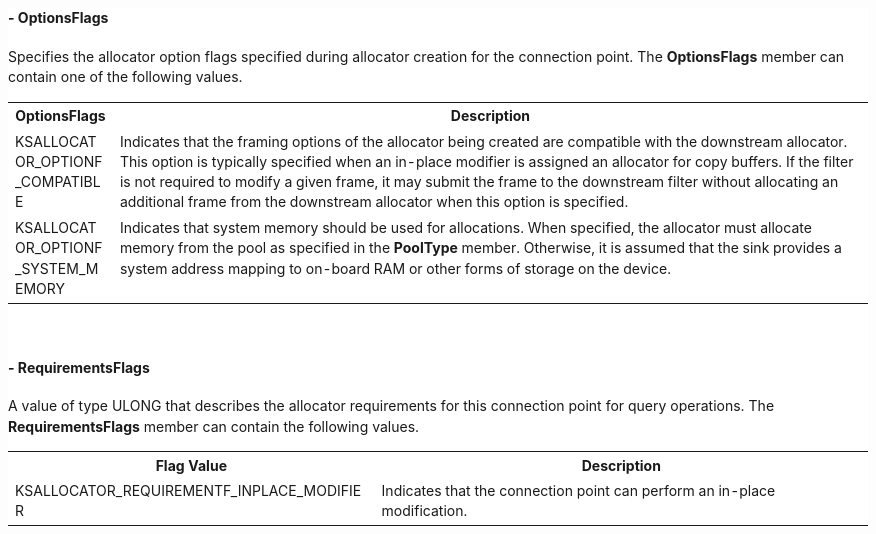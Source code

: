 
#### - OptionsFlags

Specifies the allocator option flags specified during allocator creation for the connection point. The <b>OptionsFlags</b> member can contain one of the following values.

<table>
<tr>
<th>OptionsFlags</th>
<th>Description</th>
</tr>
<tr>
<td>
KSALLOCATOR_OPTIONF_COMPATIBLE

</td>
<td>
Indicates that the framing options of the allocator being created are compatible with the downstream allocator. This option is typically specified when an in-place modifier is assigned an allocator for copy buffers. If the filter is not required to modify a given frame, it may submit the frame to the downstream filter without allocating an additional frame from the downstream allocator when this option is specified.

</td>
</tr>
<tr>
<td>
KSALLOCATOR_OPTIONF_SYSTEM_MEMORY

</td>
<td>
Indicates that system memory should be used for allocations. When specified, the allocator must allocate memory from the pool as specified in the <b>PoolType</b> member. Otherwise, it is assumed that the sink provides a system address mapping to on-board RAM or other forms of storage on the device.

</td>
</tr>
</table>
 


#### - RequirementsFlags

A value of type ULONG that describes the allocator requirements for this connection point for query operations. The <b>RequirementsFlags</b> member can contain the following values.

<table>
<tr>
<th>Flag Value</th>
<th>Description</th>
</tr>
<tr>
<td>
KSALLOCATOR_REQUIREMENTF_INPLACE_MODIFIER

</td>
<td>
Indicates that the connection point can perform an in-place modification.
